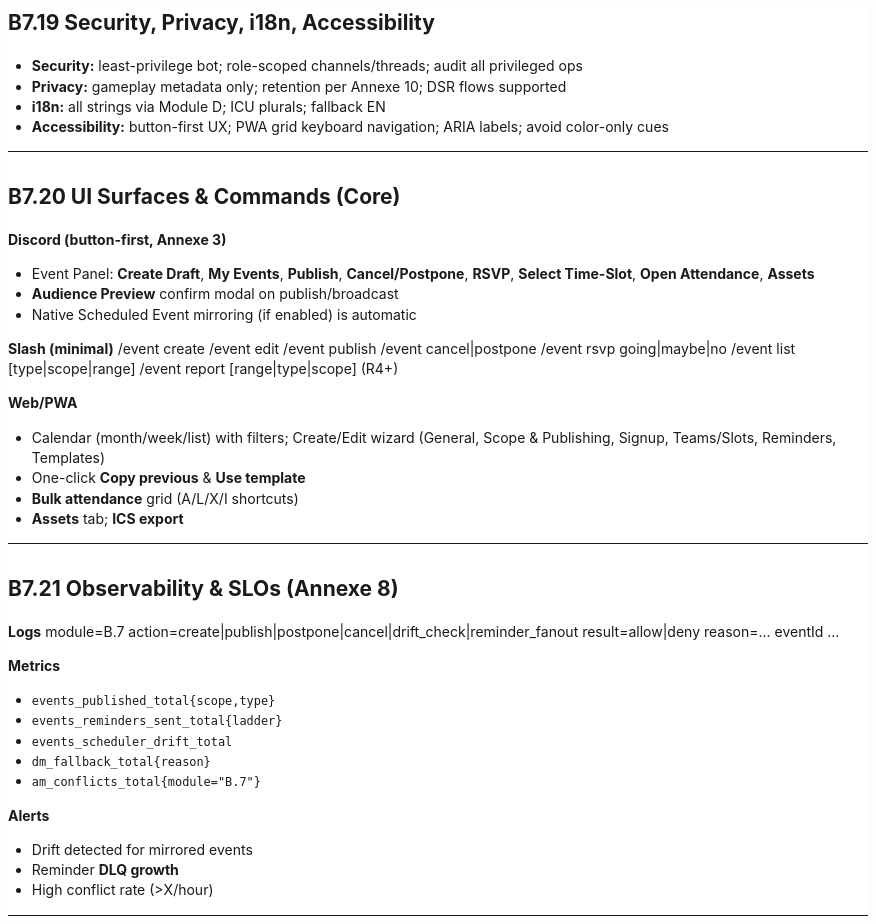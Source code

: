 
## B7.19 Security, Privacy, i18n, Accessibility
- **Security:** least-privilege bot; role-scoped channels/threads; audit all privileged ops  
- **Privacy:** gameplay metadata only; retention per Annexe 10; DSR flows supported  
- **i18n:** all strings via Module D; ICU plurals; fallback EN  
- **Accessibility:** button-first UX; PWA grid keyboard navigation; ARIA labels; avoid color-only cues

---

## B7.20 UI Surfaces & Commands (Core)
**Discord (button-first, Annexe 3)**
- Event Panel: **Create Draft**, **My Events**, **Publish**, **Cancel/Postpone**, **RSVP**, **Select Time-Slot**, **Open Attendance**, **Assets**  
- **Audience Preview** confirm modal on publish/broadcast  
- Native Scheduled Event mirroring (if enabled) is automatic

**Slash (minimal)**
/event create
/event edit <id>
/event publish <id>
/event cancel|postpone <id>
/event rsvp <id> going|maybe|no
/event list [type|scope|range]
/event report [range|type|scope] (R4+)

**Web/PWA**
- Calendar (month/week/list) with filters; Create/Edit wizard (General, Scope & Publishing, Signup, Teams/Slots, Reminders, Templates)  
- One-click **Copy previous** & **Use template**  
- **Bulk attendance** grid (A/L/X/I shortcuts)  
- **Assets** tab; **ICS export**

---

## B7.21 Observability & SLOs (Annexe 8)
**Logs**
module=B.7 action=create|publish|postpone|cancel|drift_check|reminder_fanout result=allow|deny reason=... eventId ...

**Metrics**
- `events_published_total{scope,type}`
- `events_reminders_sent_total{ladder}`
- `events_scheduler_drift_total`
- `dm_fallback_total{reason}`
- `am_conflicts_total{module="B.7"}`

**Alerts**
- Drift detected for mirrored events  
- Reminder **DLQ growth**  
- High conflict rate (>X/hour)

---